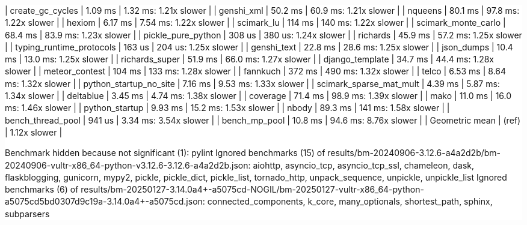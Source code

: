 | create_gc_cycles           | 1.09 ms                                                | 1.32 ms: 1.21x slower                                                  |
| genshi_xml                 | 50.2 ms                                                | 60.9 ms: 1.21x slower                                                  |
| nqueens                    | 80.1 ms                                                | 97.8 ms: 1.22x slower                                                  |
| hexiom                     | 6.17 ms                                                | 7.54 ms: 1.22x slower                                                  |
| scimark_lu                 | 114 ms                                                 | 140 ms: 1.22x slower                                                   |
| scimark_monte_carlo        | 68.4 ms                                                | 83.9 ms: 1.23x slower                                                  |
| pickle_pure_python         | 308 us                                                 | 380 us: 1.24x slower                                                   |
| richards                   | 45.9 ms                                                | 57.2 ms: 1.25x slower                                                  |
| typing_runtime_protocols   | 163 us                                                 | 204 us: 1.25x slower                                                   |
| genshi_text                | 22.8 ms                                                | 28.6 ms: 1.25x slower                                                  |
| json_dumps                 | 10.4 ms                                                | 13.0 ms: 1.25x slower                                                  |
| richards_super             | 51.9 ms                                                | 66.0 ms: 1.27x slower                                                  |
| django_template            | 34.7 ms                                                | 44.4 ms: 1.28x slower                                                  |
| meteor_contest             | 104 ms                                                 | 133 ms: 1.28x slower                                                   |
| fannkuch                   | 372 ms                                                 | 490 ms: 1.32x slower                                                   |
| telco                      | 6.53 ms                                                | 8.64 ms: 1.32x slower                                                  |
| python_startup_no_site     | 7.16 ms                                                | 9.53 ms: 1.33x slower                                                  |
| scimark_sparse_mat_mult    | 4.39 ms                                                | 5.87 ms: 1.34x slower                                                  |
| deltablue                  | 3.45 ms                                                | 4.74 ms: 1.38x slower                                                  |
| coverage                   | 71.4 ms                                                | 98.9 ms: 1.39x slower                                                  |
| mako                       | 11.0 ms                                                | 16.0 ms: 1.46x slower                                                  |
| python_startup             | 9.93 ms                                                | 15.2 ms: 1.53x slower                                                  |
| nbody                      | 89.3 ms                                                | 141 ms: 1.58x slower                                                   |
| bench_thread_pool          | 941 us                                                 | 3.34 ms: 3.54x slower                                                  |
| bench_mp_pool              | 10.8 ms                                                | 94.6 ms: 8.76x slower                                                  |
| Geometric mean             | (ref)                                                  | 1.12x slower                                                           |

Benchmark hidden because not significant (1): pylint
Ignored benchmarks (15) of results/bm-20240906-3.12.6-a4a2d2b/bm-20240906-vultr-x86_64-python-v3.12.6-3.12.6-a4a2d2b.json: aiohttp, asyncio_tcp, asyncio_tcp_ssl, chameleon, dask, flaskblogging, gunicorn, mypy2, pickle, pickle_dict, pickle_list, tornado_http, unpack_sequence, unpickle, unpickle_list
Ignored benchmarks (6) of results/bm-20250127-3.14.0a4+-a5075cd-NOGIL/bm-20250127-vultr-x86_64-python-a5075cd5bd0307d9c19a-3.14.0a4+-a5075cd.json: connected_components, k_core, many_optionals, shortest_path, sphinx, subparsers
